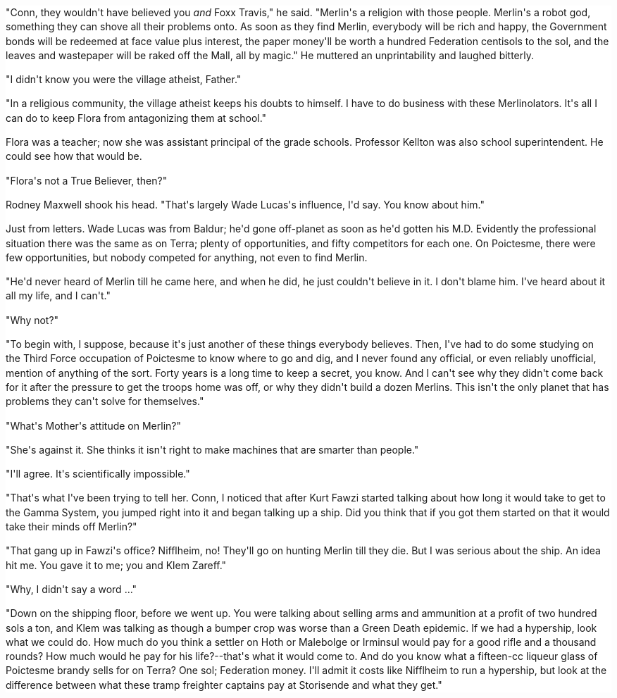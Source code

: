 "Conn, they wouldn't have believed you _and_ Foxx Travis," he said. "Merlin's a religion with those people. Merlin's a robot god, something they can shove all their problems onto. As soon as they find Merlin, everybody will be rich and happy, the Government bonds will be redeemed at face value plus interest, the paper money'll be worth a hundred Federation centisols to the sol, and the leaves and wastepaper will be raked off the Mall, all by magic." He muttered an unprintability and laughed bitterly.

"I didn't know you were the village atheist, Father."

"In a religious community, the village atheist keeps his doubts to himself. I have to do business with these Merlinolators. It's all I can do to keep Flora from antagonizing them at school."

Flora was a teacher; now she was assistant principal of the grade schools. Professor Kellton was also school superintendent. He could see how that would be.

"Flora's not a True Believer, then?"

Rodney Maxwell shook his head. "That's largely Wade Lucas's influence, I'd say. You know about him."

Just from letters. Wade Lucas was from Baldur; he'd gone off-planet as soon as he'd gotten his M.D. Evidently the professional situation there was the same as on Terra; plenty of opportunities, and fifty competitors for each one. On Poictesme, there were few opportunities, but nobody competed for anything, not even to find Merlin.

"He'd never heard of Merlin till he came here, and when he did, he just couldn't believe in it. I don't blame him. I've heard about it all my life, and I can't."

"Why not?"

"To begin with, I suppose, because it's just another of these things everybody believes. Then, I've had to do some studying on the Third Force occupation of Poictesme to know where to go and dig, and I never found any official, or even reliably unofficial, mention of anything of the sort. Forty years is a long time to keep a secret, you know. And I can't see why they didn't come back for it after the pressure to get the troops home was off, or why they didn't build a dozen Merlins. This isn't the only planet that has problems they can't solve for themselves."

"What's Mother's attitude on Merlin?"

"She's against it. She thinks it isn't right to make machines that are smarter than people."

"I'll agree. It's scientifically impossible."

"That's what I've been trying to tell her. Conn, I noticed that after Kurt Fawzi started talking about how long it would take to get to the Gamma System, you jumped right into it and began talking up a ship. Did you think that if you got them started on that it would take their minds off Merlin?"

"That gang up in Fawzi's office? Nifflheim, no! They'll go on hunting Merlin till they die. But I was serious about the ship. An idea hit me. You gave it to me; you and Klem Zareff."

"Why, I didn't say a word ..."

"Down on the shipping floor, before we went up. You were talking about selling arms and ammunition at a profit of two hundred sols a ton, and Klem was talking as though a bumper crop was worse than a Green Death epidemic. If we had a hypership, look what we could do. How much do you think a settler on Hoth or Malebolge or Irminsul would pay for a good rifle and a thousand rounds? How much would he pay for his life?--that's what it would come to. And do you know what a fifteen-cc liqueur glass of Poictesme brandy sells for on Terra? One sol; Federation money. I'll admit it costs like Nifflheim to run a hypership, but look at the difference between what these tramp freighter captains pay at Storisende and what they get."
